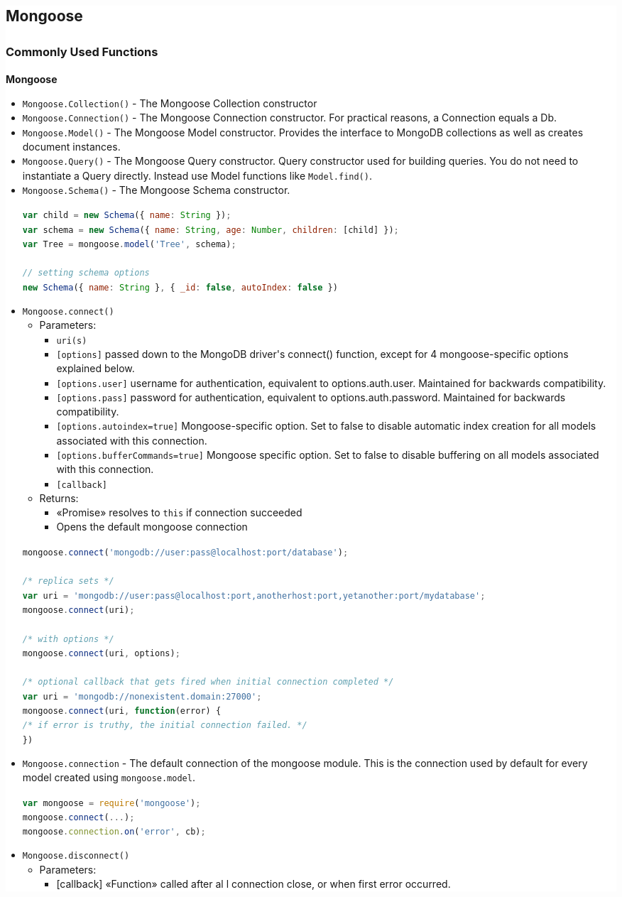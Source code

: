 ## **Mongoose**

### **Commonly Used Functions**

**Mongoose**

- `Mongoose.Collection()` - The Mongoose Collection constructor
- `Mongoose.Connection()` - The Mongoose Connection constructor. For practical reasons, a Connection equals a Db.
- `Mongoose.Model()` - The Mongoose Model constructor. Provides the interface to MongoDB collections as well as creates document instances.
- `Mongoose.Query()` - The Mongoose Query constructor. Query constructor used for building queries. You do not need to instantiate a Query directly. Instead use Model functions like `Model.find()`.
- `Mongoose.Schema()` - The Mongoose Schema constructor.
    ```js
    var child = new Schema({ name: String });
    var schema = new Schema({ name: String, age: Number, children: [child] });
    var Tree = mongoose.model('Tree', schema);

    // setting schema options
    new Schema({ name: String }, { _id: false, autoIndex: false })
    ```
- `Mongoose.connect()`
    - Parameters:
        - `uri(s)`
        - `[options]` passed down to the MongoDB driver's connect() function, except for 4 mongoose-specific options explained below.
        - `[options.user]` username for authentication, equivalent to options.auth.user. Maintained for backwards compatibility.
        - `[options.pass]` password for authentication, equivalent to options.auth.password. Maintained for backwards compatibility.
        - `[options.autoindex=true]` Mongoose-specific option. Set to false to disable automatic index creation for all models associated with this connection.
        - `[options.bufferCommands=true]` Mongoose specific option. Set to false to disable buffering on all models associated with this connection.
        - `[callback]`
    - Returns:
        - «Promise» resolves to `this` if connection succeeded
        - Opens the default mongoose connection
    ```js
    mongoose.connect('mongodb://user:pass@localhost:port/database');

    /* replica sets */
    var uri = 'mongodb://user:pass@localhost:port,anotherhost:port,yetanother:port/mydatabase';
    mongoose.connect(uri);

    /* with options */
    mongoose.connect(uri, options);

    /* optional callback that gets fired when initial connection completed */
    var uri = 'mongodb://nonexistent.domain:27000';
    mongoose.connect(uri, function(error) {
    /* if error is truthy, the initial connection failed. */
    })
    ```
- `Mongoose.connection` - The default connection of the mongoose module. This is the connection used by default for every model created using `mongoose.model`.
    ```js
    var mongoose = require('mongoose');
    mongoose.connect(...);
    mongoose.connection.on('error', cb);
    ```
- `Mongoose.disconnect()`
    - Parameters:
        - [callback] «Function» called after al l connection close, or when first error occurred.